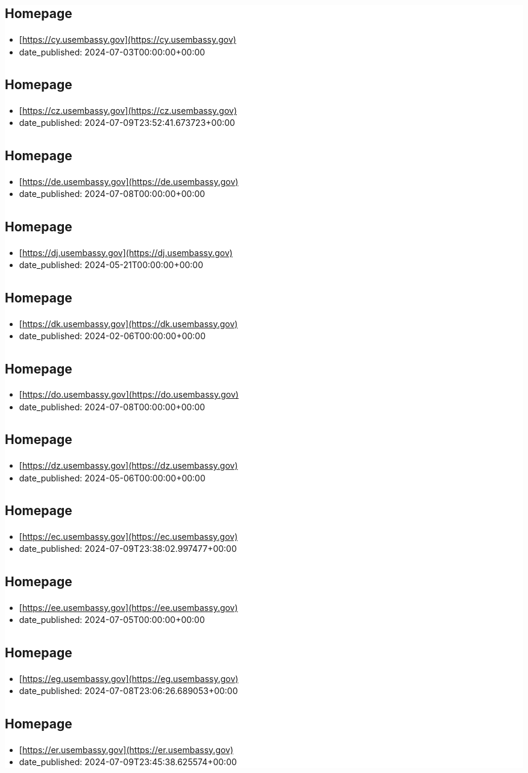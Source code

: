  ## Homepage
 - [https://cy.usembassy.gov](https://cy.usembassy.gov)
 - date_published: 2024-07-03T00:00:00+00:00

 ## Homepage
 - [https://cz.usembassy.gov](https://cz.usembassy.gov)
 - date_published: 2024-07-09T23:52:41.673723+00:00

 ## Homepage
 - [https://de.usembassy.gov](https://de.usembassy.gov)
 - date_published: 2024-07-08T00:00:00+00:00

 ## Homepage
 - [https://dj.usembassy.gov](https://dj.usembassy.gov)
 - date_published: 2024-05-21T00:00:00+00:00

 ## Homepage
 - [https://dk.usembassy.gov](https://dk.usembassy.gov)
 - date_published: 2024-02-06T00:00:00+00:00

 ## Homepage
 - [https://do.usembassy.gov](https://do.usembassy.gov)
 - date_published: 2024-07-08T00:00:00+00:00

 ## Homepage
 - [https://dz.usembassy.gov](https://dz.usembassy.gov)
 - date_published: 2024-05-06T00:00:00+00:00

 ## Homepage
 - [https://ec.usembassy.gov](https://ec.usembassy.gov)
 - date_published: 2024-07-09T23:38:02.997477+00:00

 ## Homepage
 - [https://ee.usembassy.gov](https://ee.usembassy.gov)
 - date_published: 2024-07-05T00:00:00+00:00

 ## Homepage
 - [https://eg.usembassy.gov](https://eg.usembassy.gov)
 - date_published: 2024-07-08T23:06:26.689053+00:00

 ## Homepage
 - [https://er.usembassy.gov](https://er.usembassy.gov)
 - date_published: 2024-07-09T23:45:38.625574+00:00
